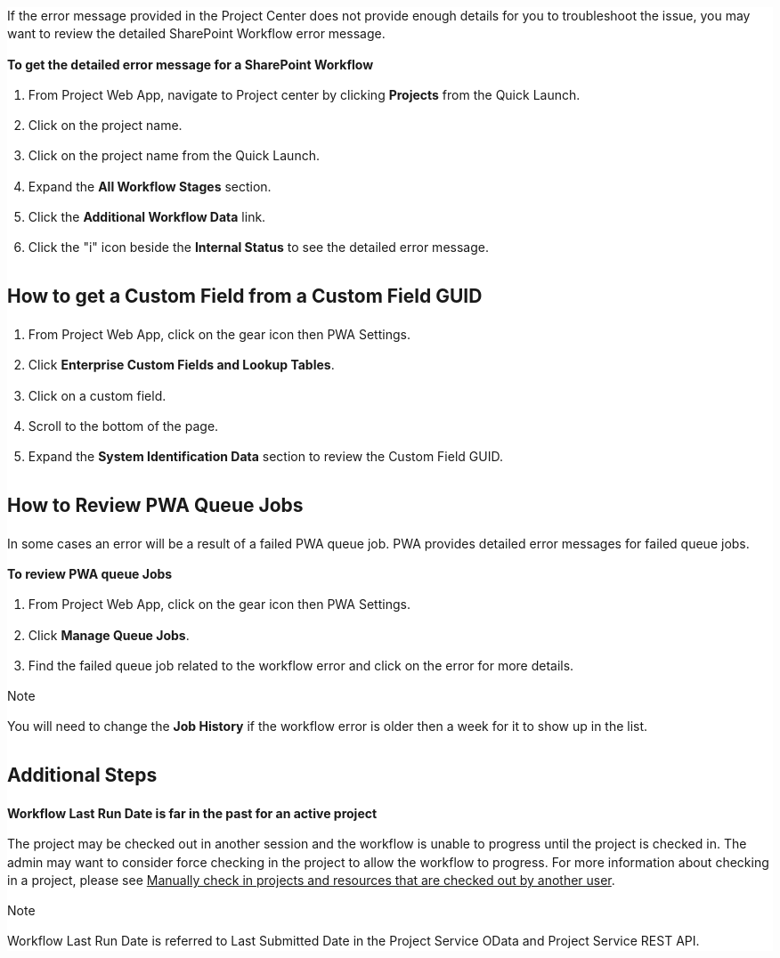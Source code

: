 If the error message provided in the Project Center does not provide enough details for you to troubleshoot the issue, you may want to review the detailed SharePoint Workflow error message.
  
 **To get the detailed error message for a SharePoint Workflow**
  
1. From Project Web App, navigate to Project center by clicking **Projects** from the Quick Launch. 
    
2. Click on the project name.
    
3. Click on the project name from the Quick Launch.
    
4. Expand the **All Workflow Stages** section. 
    
5. Click the **Additional Workflow Data** link. 
    
6. Click the "i" icon beside the **Internal Status** to see the detailed error message. 
    
## How to get a Custom Field from a Custom Field GUID
<a name="custfieldGuid"> </a>

1. From Project Web App, click on the gear icon then PWA Settings.
    
2. Click **Enterprise Custom Fields and Lookup Tables**. 
    
3. Click on a custom field﻿.
    
4. Scroll to the bottom of the page.
    
5. Expand the **System Identification Data** section to review the Custom Field GUID. 
    
## How to Review PWA Queue Jobs
<a name="custfieldGuid"> </a>

In some cases an error will be a result of a failed PWA queue job. ﻿PWA provides detailed error messages for failed queue jobs.
  
 **To review PWA queue Jobs**
  
1. From Project Web App, click on the gear icon then PWA Settings.
    
2. Click **Manage Queue Jobs**. 
    
3. Find the failed queue job related to the workflow error and click on the error for more details.﻿
    
> [!NOTE]
> You will need to change the **Job History** if the workflow error is older then a week for it to show up in the list. 
  
## Additional Steps
<a name="custfieldGuid"> </a>

 **Workflow Last Run Date is far in the past for an active project**
  
The project may be checked out in another session and the workflow is unable to progress until the project is checked in. The admin may want to consider force checking in the project to allow the workflow to progress. For more information about checking in a project, please see [Manually check in projects and resources that are checked out by another user](/project/check-in-enterprise-resources-in-project-server).
  
> [!NOTE]
> Workflow Last Run Date is referred to Last Submitted Date in the Project Service OData and Project Service REST API. 

